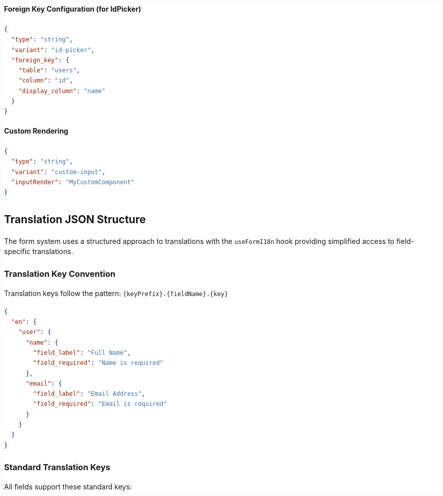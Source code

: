 #### Foreign Key Configuration (for IdPicker)

```json
{
  "type": "string",
  "variant": "id-picker",
  "foreign_key": {
    "table": "users",
    "column": "id",
    "display_column": "name"
  }
}
```

#### Custom Rendering

```json
{
  "type": "string",
  "variant": "custom-input",
  "inputRender": "MyCustomComponent"
}
```

## Translation JSON Structure

The form system uses a structured approach to translations with the `useFormI18n` hook providing simplified access to field-specific translations.

### Translation Key Convention

Translation keys follow the pattern: `{keyPrefix}.{fieldName}.{key}`

```json
{
  "en": {
    "user": {
      "name": {
        "field_label": "Full Name",
        "field_required": "Name is required"
      },
      "email": {
        "field_label": "Email Address",
        "field_required": "Email is required"
      }
    }
  }
}
```

### Standard Translation Keys

All fields support these standard keys:
